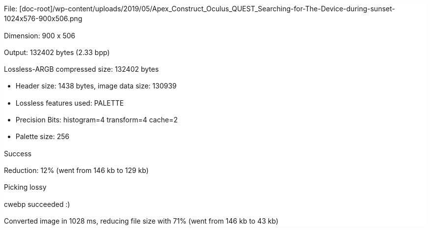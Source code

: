 File:      [doc-root]/wp-content/uploads/2019/05/Apex_Construct_Oculus_QUEST_Searching-for-The-Device-during-sunset-1024x576-900x506.png

Dimension: 900 x 506

Output:    132402 bytes (2.33 bpp)

Lossless-ARGB compressed size: 132402 bytes

  * Header size: 1438 bytes, image data size: 130939

  * Lossless features used: PALETTE

  * Precision Bits: histogram=4 transform=4 cache=2

  * Palette size:   256


Success

Reduction: 12% (went from 146 kb to 129 kb)


Picking lossy

cwebp succeeded :)


Converted image in 1028 ms, reducing file size with 71% (went from 146 kb to 43 kb)


